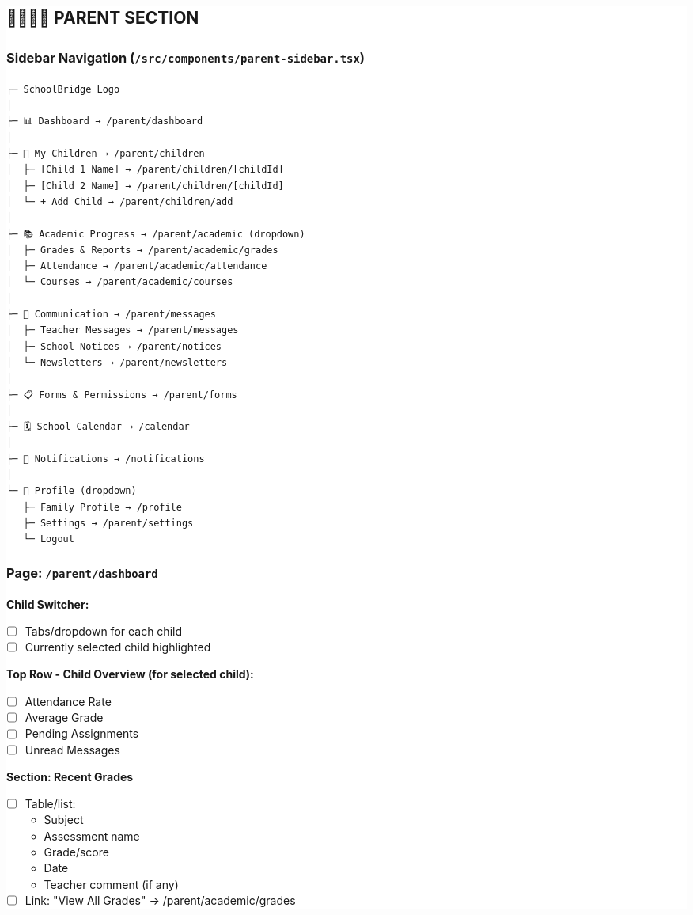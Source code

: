 
## 👨‍👩‍👧‍👦 PARENT SECTION

### Sidebar Navigation (`/src/components/parent-sidebar.tsx`)

```
┌─ SchoolBridge Logo
│
├─ 📊 Dashboard → /parent/dashboard
│
├─ 👥 My Children → /parent/children
│  ├─ [Child 1 Name] → /parent/children/[childId]
│  ├─ [Child 2 Name] → /parent/children/[childId]
│  └─ + Add Child → /parent/children/add
│
├─ 📚 Academic Progress → /parent/academic (dropdown)
│  ├─ Grades & Reports → /parent/academic/grades
│  ├─ Attendance → /parent/academic/attendance
│  └─ Courses → /parent/academic/courses
│
├─ 💬 Communication → /parent/messages
│  ├─ Teacher Messages → /parent/messages
│  ├─ School Notices → /parent/notices
│  └─ Newsletters → /parent/newsletters
│
├─ 📋 Forms & Permissions → /parent/forms
│
├─ 🗓️ School Calendar → /calendar
│
├─ 🔔 Notifications → /notifications
│
└─ 👤 Profile (dropdown)
   ├─ Family Profile → /profile
   ├─ Settings → /parent/settings
   └─ Logout
```

### Page: `/parent/dashboard`

**Child Switcher:**
- [ ] Tabs/dropdown for each child
- [ ] Currently selected child highlighted

**Top Row - Child Overview (for selected child):**
- [ ] Attendance Rate
- [ ] Average Grade
- [ ] Pending Assignments
- [ ] Unread Messages

**Section: Recent Grades**
- [ ] Table/list:
  - Subject
  - Assessment name
  - Grade/score
  - Date
  - Teacher comment (if any)
- [ ] Link: "View All Grades" → /parent/academic/grades
